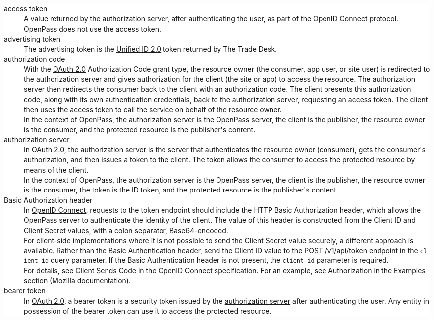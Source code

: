 </tr>
</tbody>
</table>

<dl>
<dt id="access-token">access token</dt>
<dd>A value returned by the <a href="#authorization-server">authorization server</a>, after authenticating the user, as part of the <a href="#openid-connect">OpenID Connect</a> protocol.</dd>

<dd>OpenPass does not use the access token.</dd>

<dt id="advertising-token">advertising token</dt>
<dd>The advertising token is the <a href="#unified-id-20">Unified ID 2.0</a> token returned by The Trade Desk.</dd>

<dt id="authorization-code">authorization code</dt>
<dd>With the <a href="#oauth-20">OAuth 2.0</a> Authorization Code grant type, the resource owner (the consumer, app user, or site user) is redirected to the authorization server and gives authorization for the client (the site or app) to access the resource. The authorization server then redirects the consumer back to the client with an authorization code. The client presents this authorization code, along with its own authentication credentials, back to the authorization server, requesting an access token. The client then uses the access token to call the service on behalf of the resource owner.</dd>

<dd>In the context of OpenPass, the authorization server is the OpenPass server, the client is the publisher, the resource owner is the consumer, and the protected resource is the publisher's content.</dd>

<dt id="authorization-server">authorization server</dt>
<dd>In <a href="#oauth-20">OAuth 2.0</a>, the authorization server is the server that authenticates the resource owner (consumer), gets the consumer's authorization, and then issues a token to the client. The token allows the consumer to access the protected resource by means of the client.</dd>

<dd>In the context of OpenPass, the authorization server is the OpenPass server, the client is the publisher, the resource owner is the consumer, the token is the <a href="#id-token">ID token</a>, and the protected resource is the publisher's content.</dd>

<dt id="basic-authorization-header">Basic Authorization header</dt>
<dd>In <a href="#openid-connect">OpenID Connect</a>, requests to the token endpoint should include the HTTP Basic Authorization header, which allows the OpenPass server to authenticate the identity of the client. The value of this header is constructed from the Client ID and Client Secret values, with a colon separator, Base64-encoded.</dd>

<dd>For client-side implementations where it is not possible to send the Client Secret value securely, a different approach is available. Rather than the Basic Authentication header, send the Client ID value to the <a href="api/v1/api-reference.md#post-v1apitoken">POST /v1/api/token</a> endpoint in the <code>client_id</code> query parameter. If the Basic Authentication header is not present, the <code>client_id</code> parameter is required.</dd>

<dd>For details, see <a href="https://openid.net/specs/openid-connect-basic-1_0.html#TokenRequest">Client Sends Code</a> in the OpenID Connect specification. For an example, see <a href="https://developer.mozilla.org/en-US/docs/Web/HTTP/Headers/Authorization#basic_authentication">Authorization</a> in the Examples section (Mozilla documentation).</dd>

<dt id="bearer-token">bearer token</dt>
<dd>In <a href="#oauth-20">OAuth 2.0</a>, a bearer token is a security token issued by the <a href="#authorization-server">authorization server</a> after authenticating the user. Any entity in possession of the bearer token can use it to access the protected resource.</dd>
